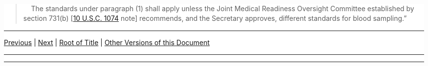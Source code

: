 >     The standards under paragraph (1) shall apply unless the Joint Medical Readiness Oversight Committee established by section 731(b) \[[10 U.S.C. 1074][/us/usc/t10/s1074] note\] recommends, and the Secretary approves, different standards for blood sampling.”

----------

[Previous](./../../../../../..//us/usc/t10/stA/ptII/ch55/m__us_usc_t10_s1074e.md) | [Next](./../../../../../..//us/usc/t10/stA/ptII/ch55/m__us_usc_t10_s1074g.md) | [Root of Title](./../../../../../../) | [Other Versions of this Document](https://publicdocs.github.io/go/links?ns=uslm&ref=%2Fus%2Fusc%2Ft10%2Fs1074f)

----------
----------

[/us/pl/105/85/s765/a/1]: https://publicdocs.github.io/go/links?ns=uslm&ref=%2Fus%2Fpl%2F105%2F85%2Fs765%2Fa%2F1
[/us/stat/111/1826]: https://publicdocs.github.io/go/links?ns=uslm&ref=%2Fus%2Fstat%2F111%2F1826
[/us/pl/109/364/s738/a]: https://publicdocs.github.io/go/links?ns=uslm&ref=%2Fus%2Fpl%2F109%2F364%2Fs738%2Fa
[/us/stat/120/2303]: https://publicdocs.github.io/go/links?ns=uslm&ref=%2Fus%2Fstat%2F120%2F2303
[/us/pl/110/181/s1673/a/1]: https://publicdocs.github.io/go/links?ns=uslm&ref=%2Fus%2Fpl%2F110%2F181%2Fs1673%2Fa%2F1
[/us/stat/122/482]: https://publicdocs.github.io/go/links?ns=uslm&ref=%2Fus%2Fstat%2F122%2F482
[/us/pl/111/84/s1073/a/9]: https://publicdocs.github.io/go/links?ns=uslm&ref=%2Fus%2Fpl%2F111%2F84%2Fs1073%2Fa%2F9
[/us/stat/123/2472]: https://publicdocs.github.io/go/links?ns=uslm&ref=%2Fus%2Fstat%2F123%2F2472
[/us/pl/111/383/s712]: https://publicdocs.github.io/go/links?ns=uslm&ref=%2Fus%2Fpl%2F111%2F383%2Fs712
[/us/stat/124/4247]: https://publicdocs.github.io/go/links?ns=uslm&ref=%2Fus%2Fstat%2F124%2F4247
[/us/pl/111/383/s712/a]: https://publicdocs.github.io/go/links?ns=uslm&ref=%2Fus%2Fpl%2F111%2F383%2Fs712%2Fa
[/us/pl/111/383/s712/b]: https://publicdocs.github.io/go/links?ns=uslm&ref=%2Fus%2Fpl%2F111%2F383%2Fs712%2Fb
[/us/pl/111/383/s712/c]: https://publicdocs.github.io/go/links?ns=uslm&ref=%2Fus%2Fpl%2F111%2F383%2Fs712%2Fc
[/us/pl/111/383/s712/d/1]: https://publicdocs.github.io/go/links?ns=uslm&ref=%2Fus%2Fpl%2F111%2F383%2Fs712%2Fd%2F1
[/us/pl/111/383/s712/d/2/A]: https://publicdocs.github.io/go/links?ns=uslm&ref=%2Fus%2Fpl%2F111%2F383%2Fs712%2Fd%2F2%2FA
[/us/pl/111/383/s712/d/2/B]: https://publicdocs.github.io/go/links?ns=uslm&ref=%2Fus%2Fpl%2F111%2F383%2Fs712%2Fd%2F2%2FB
[/us/pl/111/84]: https://publicdocs.github.io/go/links?ns=uslm&ref=%2Fus%2Fpl%2F111%2F84
[/us/pl/110/181/s1673/a/1/A]: https://publicdocs.github.io/go/links?ns=uslm&ref=%2Fus%2Fpl%2F110%2F181%2Fs1673%2Fa%2F1%2FA
[/us/pl/110/181/s1673/a/1/B]: https://publicdocs.github.io/go/links?ns=uslm&ref=%2Fus%2Fpl%2F110%2F181%2Fs1673%2Fa%2F1%2FB
[/us/pl/110/181/s1673/b]: https://publicdocs.github.io/go/links?ns=uslm&ref=%2Fus%2Fpl%2F110%2F181%2Fs1673%2Fb
[/us/pl/110/181/s1673/c/1]: https://publicdocs.github.io/go/links?ns=uslm&ref=%2Fus%2Fpl%2F110%2F181%2Fs1673%2Fc%2F1
[/us/pl/110/181/s1673/c/2]: https://publicdocs.github.io/go/links?ns=uslm&ref=%2Fus%2Fpl%2F110%2F181%2Fs1673%2Fc%2F2
[/us/pl/109/364/s738/a]: https://publicdocs.github.io/go/links?ns=uslm&ref=%2Fus%2Fpl%2F109%2F364%2Fs738%2Fa
[/us/pl/109/364/s738/d]: https://publicdocs.github.io/go/links?ns=uslm&ref=%2Fus%2Fpl%2F109%2F364%2Fs738%2Fd
[/us/pl/109/364/s738/b]: https://publicdocs.github.io/go/links?ns=uslm&ref=%2Fus%2Fpl%2F109%2F364%2Fs738%2Fb
[/us/pl/109/364/s738/c]: https://publicdocs.github.io/go/links?ns=uslm&ref=%2Fus%2Fpl%2F109%2F364%2Fs738%2Fc
[/us/pl/112/239/s723]: https://publicdocs.github.io/go/links?ns=uslm&ref=%2Fus%2Fpl%2F112%2F239%2Fs723
[/us/stat/126/1805]: https://publicdocs.github.io/go/links?ns=uslm&ref=%2Fus%2Fstat%2F126%2F1805
[/us/usc/t10/s1074f/c]: https://publicdocs.github.io/go/links?ns=uslm&ref=%2Fus%2Fusc%2Ft10%2Fs1074f%2Fc
[/us/pl/111/383/s722]: https://publicdocs.github.io/go/links?ns=uslm&ref=%2Fus%2Fpl%2F111%2F383%2Fs722
[/us/stat/124/4251]: https://publicdocs.github.io/go/links?ns=uslm&ref=%2Fus%2Fstat%2F124%2F4251
[/us/pl/111/84/s708]: https://publicdocs.github.io/go/links?ns=uslm&ref=%2Fus%2Fpl%2F111%2F84%2Fs708
[/us/stat/123/2376]: https://publicdocs.github.io/go/links?ns=uslm&ref=%2Fus%2Fstat%2F123%2F2376
[/us/pl/112/81/s702/b]: https://publicdocs.github.io/go/links?ns=uslm&ref=%2Fus%2Fpl%2F112%2F81%2Fs702%2Fb
[/us/stat/125/1471]: https://publicdocs.github.io/go/links?ns=uslm&ref=%2Fus%2Fstat%2F125%2F1471
[/us/pl/111/84/s712]: https://publicdocs.github.io/go/links?ns=uslm&ref=%2Fus%2Fpl%2F111%2F84%2Fs712
[/us/stat/123/2379]: https://publicdocs.github.io/go/links?ns=uslm&ref=%2Fus%2Fstat%2F123%2F2379
[/us/pl/110/181/s1673/a/2]: https://publicdocs.github.io/go/links?ns=uslm&ref=%2Fus%2Fpl%2F110%2F181%2Fs1673%2Fa%2F2
[/us/stat/122/482]: https://publicdocs.github.io/go/links?ns=uslm&ref=%2Fus%2Fstat%2F122%2F482
[/us/usc/t10/s1074f/b]: https://publicdocs.github.io/go/links?ns=uslm&ref=%2Fus%2Fusc%2Ft10%2Fs1074f%2Fb
[/us/pl/109/364/s738/f]: https://publicdocs.github.io/go/links?ns=uslm&ref=%2Fus%2Fpl%2F109%2F364%2Fs738%2Ff
[/us/stat/120/2304]: https://publicdocs.github.io/go/links?ns=uslm&ref=%2Fus%2Fstat%2F120%2F2304
[/us/pl/108/375/s733/b]: https://publicdocs.github.io/go/links?ns=uslm&ref=%2Fus%2Fpl%2F108%2F375%2Fs733%2Fb
[/us/stat/118/1998]: https://publicdocs.github.io/go/links?ns=uslm&ref=%2Fus%2Fstat%2F118%2F1998
[/us/pl/109/364/s1071/g/9]: https://publicdocs.github.io/go/links?ns=uslm&ref=%2Fus%2Fpl%2F109%2F364%2Fs1071%2Fg%2F9
[/us/stat/120/2402]: https://publicdocs.github.io/go/links?ns=uslm&ref=%2Fus%2Fstat%2F120%2F2402
[/us/usc/t10/s1074f/b]: https://publicdocs.github.io/go/links?ns=uslm&ref=%2Fus%2Fusc%2Ft10%2Fs1074f%2Fb
[/us/usc/t10/s1074]: https://publicdocs.github.io/go/links?ns=uslm&ref=%2Fus%2Fusc%2Ft10%2Fs1074


